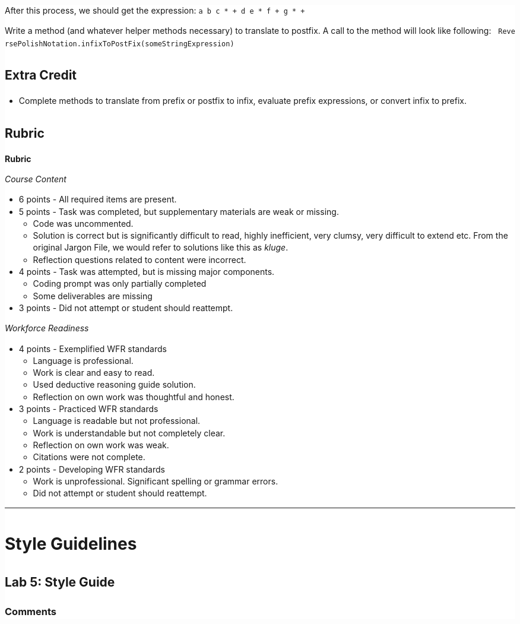 After this process, we should get the expression: `a b c * + d e * f + g * +`

Write a method (and whatever helper methods necessary) to translate to postfix. A call to the method will look like following:   `ReversePolishNotation.infixToPostFix(someStringExpression)`

## Extra Credit

- Complete methods to translate from prefix or postfix to infix, evaluate prefix expressions, or convert infix to prefix.

## Rubric

**Rubric**

*Course Content*

- 6 points - All required items are present.
- 5 points - Task was completed, but supplementary materials are weak or missing.
    - Code was uncommented.
    - Solution is correct but is significantly difficult to read, highly inefficient, very clumsy, very difficult to extend etc. From the original Jargon File, we would refer to solutions like this as *kluge*.
    - Reflection questions related to content were incorrect.
- 4 points - Task was attempted, but is missing major components.
    - Coding prompt was only partially completed
    - Some deliverables are missing
- 3 points - Did not attempt or student should reattempt.

*Workforce Readiness*

- 4 points - Exemplified  WFR standards
    - Language is professional.
    - Work is clear and easy to read.
    - Used deductive reasoning guide solution.
    - Reflection on own work was thoughtful and honest.
- 3 points - Practiced WFR standards
    - Language is readable but not professional.
    - Work is understandable but not completely clear.
    - Reflection on own work was weak.
    - Citations were not complete.
- 2 points - Developing WFR standards
    - Work is unprofessional. Significant spelling or grammar errors.
    - Did not attempt or student should reattempt.


---
# Style Guidelines
## Lab 5: Style Guide

### Comments
